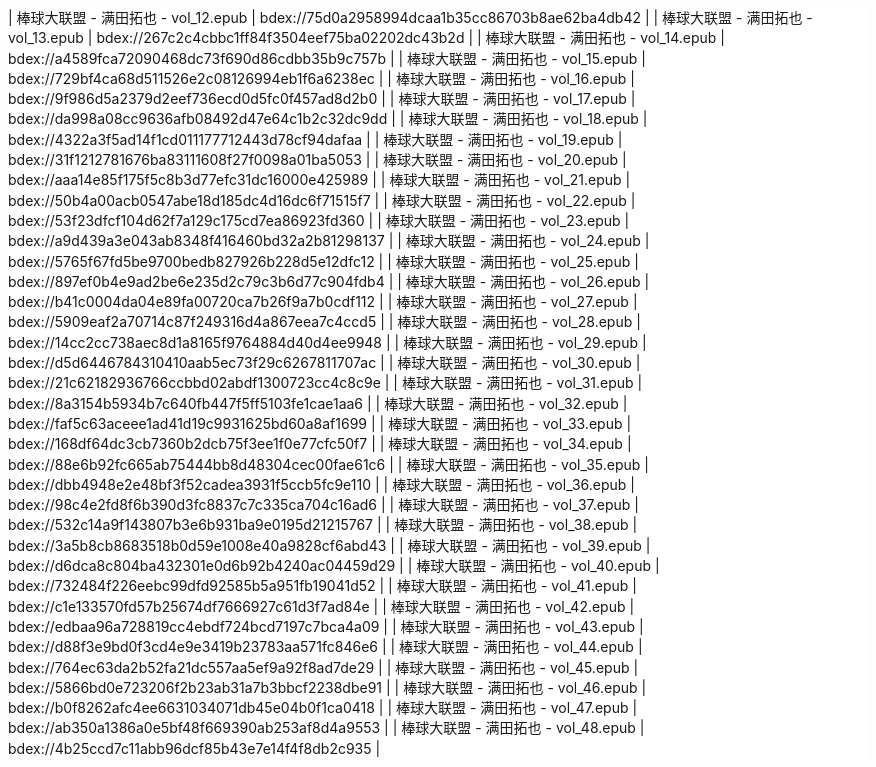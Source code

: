 | 棒球大联盟 - 满田拓也 - vol_12.epub | bdex://75d0a2958994dcaa1b35cc86703b8ae62ba4db42 |
| 棒球大联盟 - 满田拓也 - vol_13.epub | bdex://267c2c4cbbc1ff84f3504eef75ba02202dc43b2d |
| 棒球大联盟 - 满田拓也 - vol_14.epub | bdex://a4589fca72090468dc73f690d86cdbb35b9c757b |
| 棒球大联盟 - 满田拓也 - vol_15.epub | bdex://729bf4ca68d511526e2c08126994eb1f6a6238ec |
| 棒球大联盟 - 满田拓也 - vol_16.epub | bdex://9f986d5a2379d2eef736ecd0d5fc0f457ad8d2b0 |
| 棒球大联盟 - 满田拓也 - vol_17.epub | bdex://da998a08cc9636afb08492d47e64c1b2c32dc9dd |
| 棒球大联盟 - 满田拓也 - vol_18.epub | bdex://4322a3f5ad14f1cd011177712443d78cf94dafaa |
| 棒球大联盟 - 满田拓也 - vol_19.epub | bdex://31f1212781676ba83111608f27f0098a01ba5053 |
| 棒球大联盟 - 满田拓也 - vol_20.epub | bdex://aaa14e85f175f5c8b3d77efc31dc16000e425989 |
| 棒球大联盟 - 满田拓也 - vol_21.epub | bdex://50b4a00acb0547abe18d185dc4d16dc6f71515f7 |
| 棒球大联盟 - 满田拓也 - vol_22.epub | bdex://53f23dfcf104d62f7a129c175cd7ea86923fd360 |
| 棒球大联盟 - 满田拓也 - vol_23.epub | bdex://a9d439a3e043ab8348f416460bd32a2b81298137 |
| 棒球大联盟 - 满田拓也 - vol_24.epub | bdex://5765f67fd5be9700bedb827926b228d5e12dfc12 |
| 棒球大联盟 - 满田拓也 - vol_25.epub | bdex://897ef0b4e9ad2be6e235d2c79c3b6d77c904fdb4 |
| 棒球大联盟 - 满田拓也 - vol_26.epub | bdex://b41c0004da04e89fa00720ca7b26f9a7b0cdf112 |
| 棒球大联盟 - 满田拓也 - vol_27.epub | bdex://5909eaf2a70714c87f249316d4a867eea7c4ccd5 |
| 棒球大联盟 - 满田拓也 - vol_28.epub | bdex://14cc2cc738aec8d1a8165f9764884d40d4ee9948 |
| 棒球大联盟 - 满田拓也 - vol_29.epub | bdex://d5d6446784310410aab5ec73f29c6267811707ac |
| 棒球大联盟 - 满田拓也 - vol_30.epub | bdex://21c62182936766ccbbd02abdf1300723cc4c8c9e |
| 棒球大联盟 - 满田拓也 - vol_31.epub | bdex://8a3154b5934b7c640fb447f5ff5103fe1cae1aa6 |
| 棒球大联盟 - 满田拓也 - vol_32.epub | bdex://faf5c63aceee1ad41d19c9931625bd60a8af1699 |
| 棒球大联盟 - 满田拓也 - vol_33.epub | bdex://168df64dc3cb7360b2dcb75f3ee1f0e77cfc50f7 |
| 棒球大联盟 - 满田拓也 - vol_34.epub | bdex://88e6b92fc665ab75444bb8d48304cec00fae61c6 |
| 棒球大联盟 - 满田拓也 - vol_35.epub | bdex://dbb4948e2e48bf3f52cadea3931f5ccb5fc9e110 |
| 棒球大联盟 - 满田拓也 - vol_36.epub | bdex://98c4e2fd8f6b390d3fc8837c7c335ca704c16ad6 |
| 棒球大联盟 - 满田拓也 - vol_37.epub | bdex://532c14a9f143807b3e6b931ba9e0195d21215767 |
| 棒球大联盟 - 满田拓也 - vol_38.epub | bdex://3a5b8cb8683518b0d59e1008e40a9828cf6abd43 |
| 棒球大联盟 - 满田拓也 - vol_39.epub | bdex://d6dca8c804ba432301e0d6b92b4240ac04459d29 |
| 棒球大联盟 - 满田拓也 - vol_40.epub | bdex://732484f226eebc99dfd92585b5a951fb19041d52 |
| 棒球大联盟 - 满田拓也 - vol_41.epub | bdex://c1e133570fd57b25674df7666927c61d3f7ad84e |
| 棒球大联盟 - 满田拓也 - vol_42.epub | bdex://edbaa96a728819cc4ebdf724bcd7197c7bca4a09 |
| 棒球大联盟 - 满田拓也 - vol_43.epub | bdex://d88f3e9bd0f3cd4e9e3419b23783aa571fc846e6 |
| 棒球大联盟 - 满田拓也 - vol_44.epub | bdex://764ec63da2b52fa21dc557aa5ef9a92f8ad7de29 |
| 棒球大联盟 - 满田拓也 - vol_45.epub | bdex://5866bd0e723206f2b23ab31a7b3bbcf2238dbe91 |
| 棒球大联盟 - 满田拓也 - vol_46.epub | bdex://b0f8262afc4ee6631034071db45e04b0f1ca0418 |
| 棒球大联盟 - 满田拓也 - vol_47.epub | bdex://ab350a1386a0e5bf48f669390ab253af8d4a9553 |
| 棒球大联盟 - 满田拓也 - vol_48.epub | bdex://4b25ccd7c11abb96dcf85b43e7e14f4f8db2c935 |